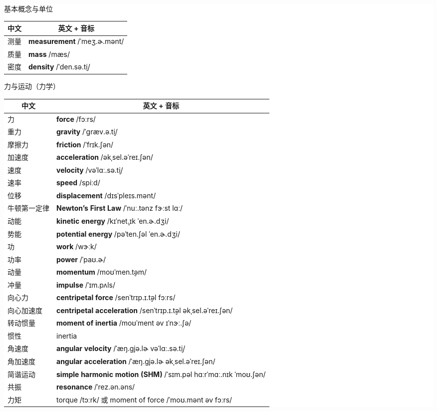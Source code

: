 基本概念与单位

| 中文 | 英文 + 音标 |
| -- | ------------------------------- |
| 测量 | **measurement** /ˈmeʒ.ɚ.mənt/ |
| 质量 | **mass** /mæs/ |
| 密度 | **density** /ˈden.sə.t̬i/ |

力与运动（力学）

| 中文 | 英文 + 音标 |
| ------ | ------------------------------------------------ |
| 力 | **force** /fɔːrs/ |
| 重力 | **gravity** /ˈɡræv.ə.t̬i/ |
| 摩擦力 | **friction** /ˈfrɪk.ʃən/ |
| 加速度 | **acceleration** /əkˌsel.əˈreɪ.ʃən/ |
| 速度 | **velocity** /vəˈlɑː.sə.t̬i/ |
| 速率 | **speed** /spiːd/ |
| 位移 | **displacement** /dɪsˈpleɪs.mənt/ |
| 牛顿第一定律 | **Newton’s First Law** /ˈnuː.tənz fɝːst lɑː/ |
| 动能 | **kinetic energy** /kɪˈnet̬.ɪk ˈen.ɚ.dʒi/ |
| 势能 | **potential energy** /pəˈten.ʃəl ˈen.ɚ.dʒi/ |
| 功 | **work** /wɝːk/ |
| 功率 | **power** /ˈpaʊ.ɚ/ |
| 动量 | **momentum** /moʊˈmen.t̬əm/ |
| 冲量 | **impulse** /ˈɪm.pʌls/ |
| 向心力 | **centripetal force** /senˈtrɪp.ɪ.t̬əl fɔːrs/ |
| 向心加速度 | **centripetal acceleration** /senˈtrɪp.ɪ.t̬əl əkˌsel.əˈreɪ.ʃən/ |
| 转动惯量 | **moment of inertia** /moʊˈment əv ɪˈnɝː.ʃə/ |
| 惯性 | inertia |
| 角速度 | **angular velocity** /ˈæŋ.ɡjə.lɚ vəˈlɑː.sə.t̬i/ |
| 角加速度 | **angular acceleration** /ˈæŋ.ɡjə.lɚ əkˌsel.əˈreɪ.ʃən/ |
| 简谐运动 | **simple harmonic motion (SHM)** /ˈsɪm.pəl hɑːrˈmɑː.nɪk ˈmoʊ.ʃən/ |
| 共振 | **resonance** /ˈrez.ən.əns/ |
| 力矩 | torque /tɔːrk/ 或 moment of force /ˈmoʊ.mənt əv fɔːrs/ |
